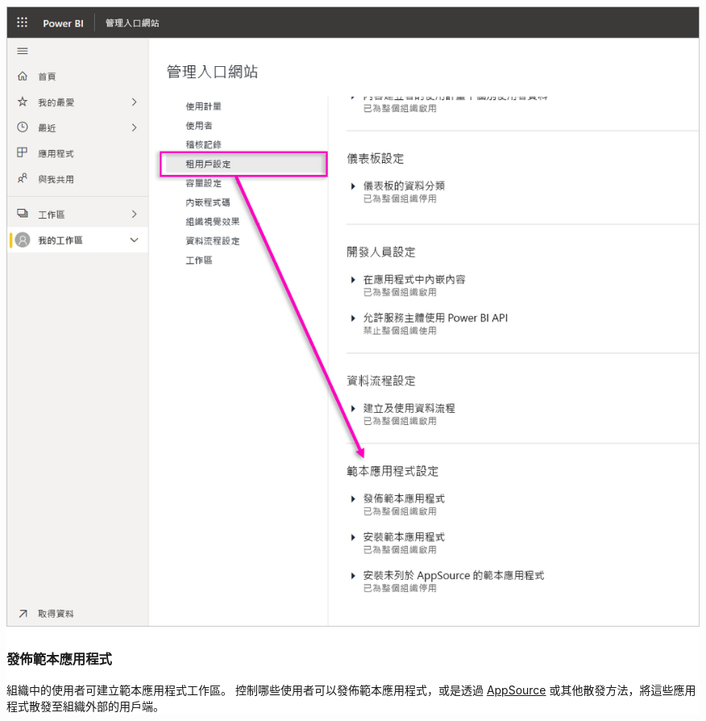 ![Power BI 系統管理員入口網站範本應用程式設定](media/service-admin-portal/power-bi-admin-portal-template-apps.png)

### <a name="publish-template-apps"></a>發佈範本應用程式

組織中的使用者可建立範本應用程式工作區。 控制哪些使用者可以發佈範本應用程式，或是透過 [AppSource](https://appsource.microsoft.com) 或其他散發方法，將這些應用程式散發至組織外部的用戶端。
